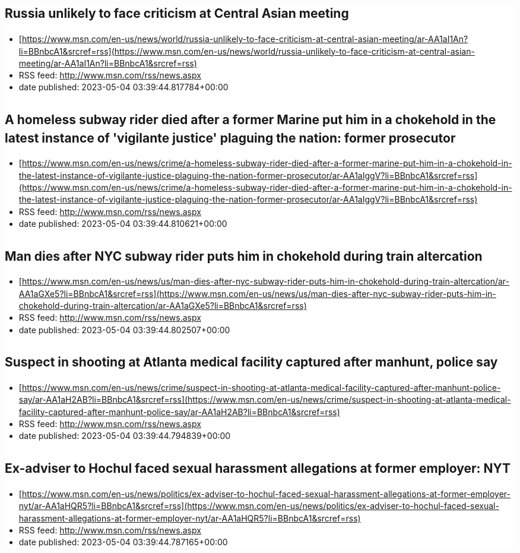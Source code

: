 

## Russia unlikely to face criticism at Central Asian meeting
 - [https://www.msn.com/en-us/news/world/russia-unlikely-to-face-criticism-at-central-asian-meeting/ar-AA1aI1An?li=BBnbcA1&srcref=rss](https://www.msn.com/en-us/news/world/russia-unlikely-to-face-criticism-at-central-asian-meeting/ar-AA1aI1An?li=BBnbcA1&srcref=rss)
 - RSS feed: http://www.msn.com/rss/news.aspx
 - date published: 2023-05-04 03:39:44.817784+00:00



## A homeless subway rider died after a former Marine put him in a chokehold in the latest instance of 'vigilante justice' plaguing the nation: former prosecutor
 - [https://www.msn.com/en-us/news/crime/a-homeless-subway-rider-died-after-a-former-marine-put-him-in-a-chokehold-in-the-latest-instance-of-vigilante-justice-plaguing-the-nation-former-prosecutor/ar-AA1aIggV?li=BBnbcA1&srcref=rss](https://www.msn.com/en-us/news/crime/a-homeless-subway-rider-died-after-a-former-marine-put-him-in-a-chokehold-in-the-latest-instance-of-vigilante-justice-plaguing-the-nation-former-prosecutor/ar-AA1aIggV?li=BBnbcA1&srcref=rss)
 - RSS feed: http://www.msn.com/rss/news.aspx
 - date published: 2023-05-04 03:39:44.810621+00:00



## Man dies after NYC subway rider puts him in chokehold during train altercation
 - [https://www.msn.com/en-us/news/us/man-dies-after-nyc-subway-rider-puts-him-in-chokehold-during-train-altercation/ar-AA1aGXe5?li=BBnbcA1&srcref=rss](https://www.msn.com/en-us/news/us/man-dies-after-nyc-subway-rider-puts-him-in-chokehold-during-train-altercation/ar-AA1aGXe5?li=BBnbcA1&srcref=rss)
 - RSS feed: http://www.msn.com/rss/news.aspx
 - date published: 2023-05-04 03:39:44.802507+00:00



## Suspect in shooting at Atlanta medical facility captured after manhunt, police say
 - [https://www.msn.com/en-us/news/crime/suspect-in-shooting-at-atlanta-medical-facility-captured-after-manhunt-police-say/ar-AA1aH2AB?li=BBnbcA1&srcref=rss](https://www.msn.com/en-us/news/crime/suspect-in-shooting-at-atlanta-medical-facility-captured-after-manhunt-police-say/ar-AA1aH2AB?li=BBnbcA1&srcref=rss)
 - RSS feed: http://www.msn.com/rss/news.aspx
 - date published: 2023-05-04 03:39:44.794839+00:00



## Ex-adviser to Hochul faced sexual harassment allegations at former employer: NYT
 - [https://www.msn.com/en-us/news/politics/ex-adviser-to-hochul-faced-sexual-harassment-allegations-at-former-employer-nyt/ar-AA1aHQR5?li=BBnbcA1&srcref=rss](https://www.msn.com/en-us/news/politics/ex-adviser-to-hochul-faced-sexual-harassment-allegations-at-former-employer-nyt/ar-AA1aHQR5?li=BBnbcA1&srcref=rss)
 - RSS feed: http://www.msn.com/rss/news.aspx
 - date published: 2023-05-04 03:39:44.787165+00:00

